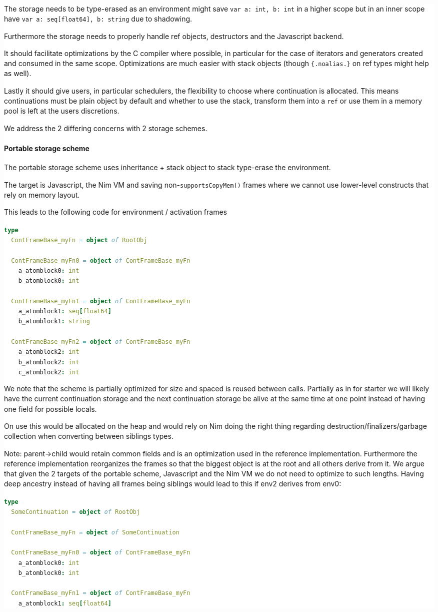 The storage needs to be type-erased as an environment might save `var a: int, b: int` in a higher scope but in an inner scope have `var a: seq[float64], b: string` due to shadowing.

Furthermore the storage needs to properly handle ref objects, destructors and the Javascript backend.

It should facilitate optimizations by the C compiler where possible, in particular for the case of iterators and generators created and consumed in the same scope. Optimizations are much easier with stack objects (though `{.noalias.}` on ref types might help as well).

Lastly it should give users, in particular schedulers, the flexibility to choose where continuation is allocated. This means continuations must be plain object by default and whether to use the stack, transform them into a `ref` or use them in a memory pool is left at the users discretions.

We address the 2 differing concerns with 2 storage schemes.

#### Portable storage scheme

The portable storage scheme uses inheritance + stack object to stack type-erase the environment.

The target is Javascript, the Nim VM and saving non-`supportsCopyMem()` frames where we cannot use lower-level constructs that rely on memory layout.

This leads to the following code for environment / activation frames

```Nim
type
  ContFrameBase_myFn = object of RootObj

  ContFrameBase_myFn0 = object of ContFrameBase_myFn
    a_atomblock0: int
    b_atomblock0: int

  ContFrameBase_myFn1 = object of ContFrameBase_myFn
    a_atomblock1: seq[float64]
    b_atomblock1: string

  ContFrameBase_myFn2 = object of ContFrameBase_myFn
    a_atomblock2: int
    b_atomblock2: int
    c_atomblock2: int
```

We note that the scheme is partially optimized for size and spaced is reused between calls. Partially as in for starter we will likely have the current continuation storage and the next continuation storage be alive at the same time at one point instead of having one field for possible locals.

On use this would be allocated on the heap and would rely on Nim doing the right thing regarding destruction/finalizers/garbage collection when converting between
  siblings types.

Note: parent->child would retain common fields and is an optimization used in the reference implementation. Furthermore the reference implementation reorganizes the frames so that the biggest object is at the root and all others derive from it. We argue that given the 2 targets of the portable scheme, Javascript and the Nim VM we do not need to optimize to such lengths.
Having deep ancestry instead of having all frames being siblings would lead to this if env2 derives from env0:
```Nim
type
  SomeContinuation = object of RootObj

  ContFrameBase_myFn = object of SomeContinuation

  ContFrameBase_myFn0 = object of ContFrameBase_myFn
    a_atomblock0: int
    b_atomblock0: int

  ContFrameBase_myFn1 = object of ContFrameBase_myFn
    a_atomblock1: seq[float64]
```